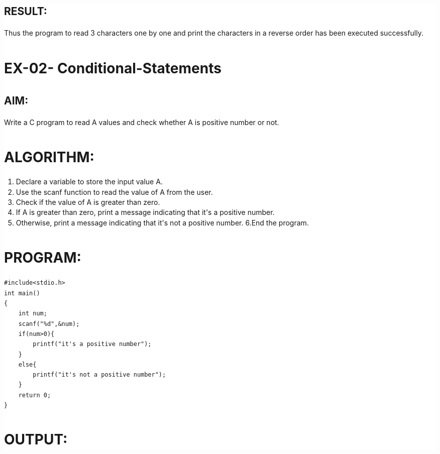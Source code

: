 














## RESULT:
Thus the program to read 3 characters one by one and print the characters in a reverse order has been executed successfully.


# EX-02- Conditional-Statements
## AIM:
Write a C program to read A values and check whether A is positive number or not.

# ALGORITHM:
1.	Declare a variable to store the input value A.
2.	Use the scanf function to read the value of A from the user.
3.	Check if the value of A is greater than zero.
4.	If A is greater than zero, print a message indicating that it's a positive number. 
5.	Otherwise, print a message indicating that it's not a positive number.
6.End the program.

# PROGRAM:
```
#include<stdio.h>
int main()
{
    int num;
    scanf("%d",&num);
    if(num>0){
        printf("it's a positive number");
    }
    else{
        printf("it's not a positive number");
    }
    return 0;
}
```
# OUTPUT:
